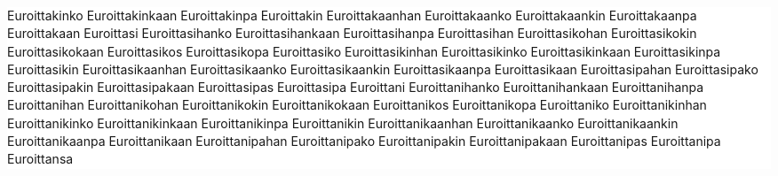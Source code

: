 Euroittakinko
Euroittakinkaan
Euroittakinpa
Euroittakin
Euroittakaanhan
Euroittakaanko
Euroittakaankin
Euroittakaanpa
Euroittakaan
Euroittasi
Euroittasihanko
Euroittasihankaan
Euroittasihanpa
Euroittasihan
Euroittasikohan
Euroittasikokin
Euroittasikokaan
Euroittasikos
Euroittasikopa
Euroittasiko
Euroittasikinhan
Euroittasikinko
Euroittasikinkaan
Euroittasikinpa
Euroittasikin
Euroittasikaanhan
Euroittasikaanko
Euroittasikaankin
Euroittasikaanpa
Euroittasikaan
Euroittasipahan
Euroittasipako
Euroittasipakin
Euroittasipakaan
Euroittasipas
Euroittasipa
Euroittani
Euroittanihanko
Euroittanihankaan
Euroittanihanpa
Euroittanihan
Euroittanikohan
Euroittanikokin
Euroittanikokaan
Euroittanikos
Euroittanikopa
Euroittaniko
Euroittanikinhan
Euroittanikinko
Euroittanikinkaan
Euroittanikinpa
Euroittanikin
Euroittanikaanhan
Euroittanikaanko
Euroittanikaankin
Euroittanikaanpa
Euroittanikaan
Euroittanipahan
Euroittanipako
Euroittanipakin
Euroittanipakaan
Euroittanipas
Euroittanipa
Euroittansa